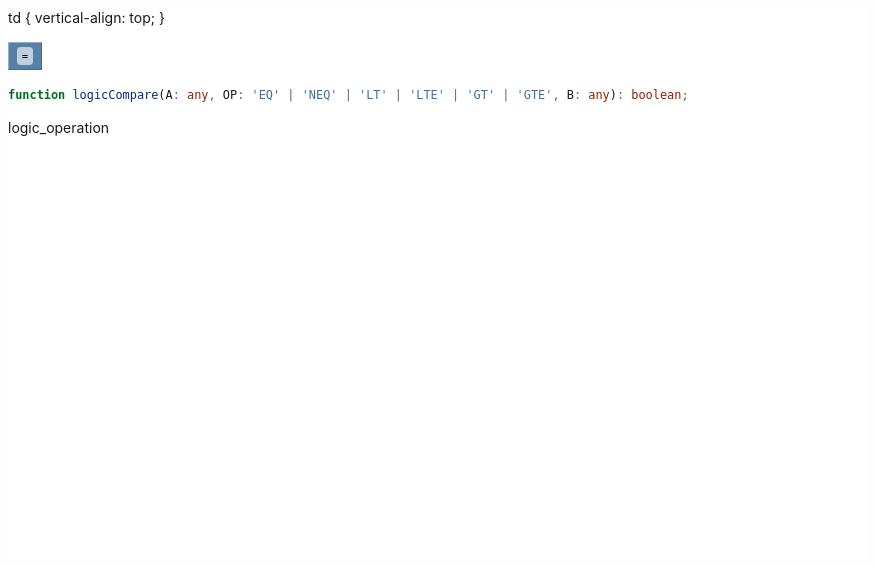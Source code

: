   td {
    vertical-align: top; 
  }
</style>
        <div xmlns="http://www.w3.org/1999/xhtml">
  <div class="block" style="--block-hue: 210"><span class="hole"></span> <span class="field">=</span> <span class="hole"></span></div>
        </div>
    </foreignObject>
  </svg>
  
</p></td>
<td>


```typescript
function logicCompare(A: any, OP: 'EQ' | 'NEQ' | 'LT' | 'LTE' | 'GT' | 'GTE', B: any): boolean;
```


</td>
<td>

</td>

<tr>
<td>logic_operation</td>
<td><p>

  <svg fill="none" viewBox="0 0 400 400" width="400" height="400" xmlns="http://www.w3.org/2000/svg">
    <foreignObject width="100%" height="100%">
        
<style>
  table {
    width: 100%;
    --block-hue: 0;
  }

  .block {
    font-size: 14px;
    padding: 4px;
    white-space: nowrap;
    color: white;
    width: min-content;
    background: hsl(var(--block-hue), 30%, 50%);
    border-top: 1px solid hsl(var(--block-hue), 34%, 68%);
    border-left: 1px solid hsl(var(--block-hue), 34%, 68%);
    border-bottom: 1px solid hsl(var(--block-hue), 29%, 42%);
    border-right: 1px solid hsl(var(--block-hue), 29%, 42%);
    display: flex;
    flex-direction: row;
    align-items: center;
    gap: 4px;
  }
  .text {
    white-space: pre-wrap;
  }
  .field {
    color: black;
    background: hsl(var(--block-hue), 29%, 81%);
    font-size: 12px;
    border-radius: 4px;
    padding: 0 4px;
  }
  .field.color {
    background: red;
    width: 18px;
    height: 18px;